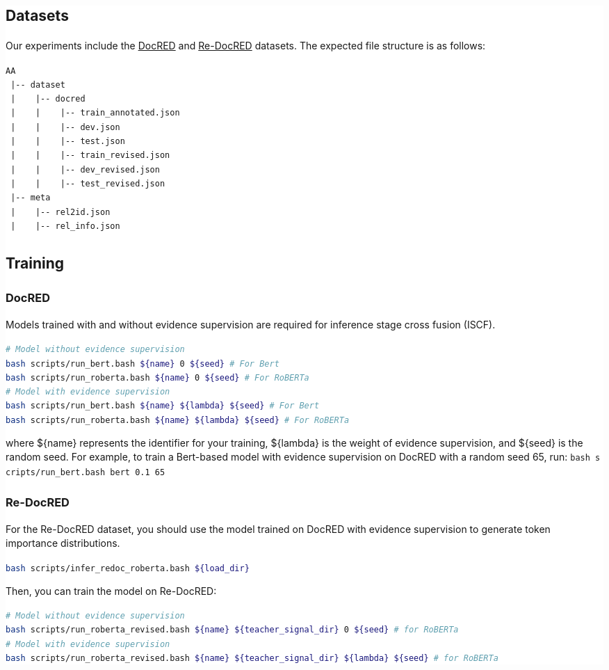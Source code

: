 ## Datasets

Our experiments include the [DocRED](https://github.com/thunlp/DocRED) and [Re-DocRED](https://github.com/tonytan48/Re-DocRED) datasets. The expected file structure is as follows:

```
AA
 |-- dataset
 |    |-- docred
 |    |    |-- train_annotated.json
 |    |    |-- dev.json
 |    |    |-- test.json
 |    |    |-- train_revised.json
 |    |    |-- dev_revised.json
 |    |    |-- test_revised.json
 |-- meta
 |    |-- rel2id.json
 |    |-- rel_info.json
```

## Training
### DocRED
Models trained with and without evidence supervision are required for inference stage cross fusion (ISCF).
```bash
# Model without evidence supervision
bash scripts/run_bert.bash ${name} 0 ${seed} # For Bert
bash scripts/run_roberta.bash ${name} 0 ${seed} # For RoBERTa
# Model with evidence supervision
bash scripts/run_bert.bash ${name} ${lambda} ${seed} # For Bert
bash scripts/run_roberta.bash ${name} ${lambda} ${seed} # For RoBERTa
```
where ${name} represents the identifier for your training, ${lambda} is the weight of evidence supervision, and ${seed} is the random seed.
For example, to train a Bert-based model with evidence supervision on DocRED with a random seed 65, run: ``bash scripts/run_bert.bash bert 0.1 65``


### Re-DocRED
For the Re-DocRED dataset, you should use the model trained on DocRED with evidence supervision to generate token importance distributions.
```bash
bash scripts/infer_redoc_roberta.bash ${load_dir} 
```
Then, you can train the model on Re-DocRED:
```bash
# Model without evidence supervision
bash scripts/run_roberta_revised.bash ${name} ${teacher_signal_dir} 0 ${seed} # for RoBERTa
# Model with evidence supervision
bash scripts/run_roberta_revised.bash ${name} ${teacher_signal_dir} ${lambda} ${seed} # for RoBERTa
```
